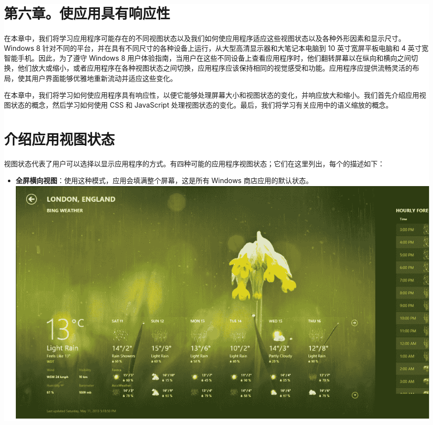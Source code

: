 # 第六章。使应用具有响应性

在本章中，我们将学习应用程序可能存在的不同视图状态以及我们如何使应用程序适应这些视图状态以及各种外形因素和显示尺寸。Windows 8 针对不同的平台，并在具有不同尺寸的各种设备上运行，从大型高清显示器和大笔记本电脑到 10 英寸宽屏平板电脑和 4 英寸宽智能手机。因此，为了遵守 Windows 8 用户体验指南，当用户在这些不同设备上查看应用程序时，他们翻转屏幕以在纵向和横向之间切换，他们放大或缩小，或者应用程序在各种视图状态之间切换，应用程序应该保持相同的视觉感受和功能。应用程序应提供流畅灵活的布局，使其用户界面能够优雅地重新流动并适应这些变化。

在本章中，我们将学习如何使应用程序具有响应性，以便它能够处理屏幕大小和视图状态的变化，并响应放大和缩小。我们首先介绍应用视图状态的概念，然后学习如何使用 CSS 和 JavaScript 处理视图状态的变化。最后，我们将学习有关应用中的语义缩放的概念。

# 介绍应用视图状态

视图状态代表了用户可以选择以显示应用程序的方式。有四种可能的应用程序视图状态；它们在这里列出，每个的描述如下：

+   **全屏横向视图**：使用这种模式，应用会填满整个屏幕，这是所有 Windows 商店应用的默认状态。![介绍应用视图状态](img/7102EN_06_01.jpg)
